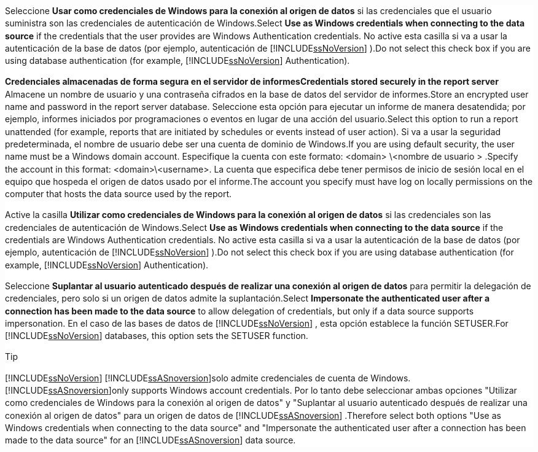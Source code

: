  <span data-ttu-id="1dd2d-153">Seleccione **Usar como credenciales de Windows para la conexión al origen de datos** si las credenciales que el usuario suministra son las credenciales de autenticación de Windows.</span><span class="sxs-lookup"><span data-stu-id="1dd2d-153">Select **Use as Windows credentials when connecting to the data source** if the credentials that the user provides are Windows Authentication credentials.</span></span> <span data-ttu-id="1dd2d-154">No active esta casilla si va a usar la autenticación de la base de datos (por ejemplo, autenticación de [!INCLUDE[ssNoVersion](../includes/ssnoversion-md.md)] ).</span><span class="sxs-lookup"><span data-stu-id="1dd2d-154">Do not select this check box if you are using database authentication (for example, [!INCLUDE[ssNoVersion](../includes/ssnoversion-md.md)] Authentication).</span></span>  
  
 <span data-ttu-id="1dd2d-155">**Credenciales almacenadas de forma segura en el servidor de informes**</span><span class="sxs-lookup"><span data-stu-id="1dd2d-155">**Credentials stored securely in the report server**</span></span>  
 <span data-ttu-id="1dd2d-156">Almacene un nombre de usuario y una contraseña cifrados en la base de datos del servidor de informes.</span><span class="sxs-lookup"><span data-stu-id="1dd2d-156">Store an encrypted user name and password in the report server database.</span></span> <span data-ttu-id="1dd2d-157">Seleccione esta opción para ejecutar un informe de manera desatendida; por ejemplo, informes iniciados por programaciones o eventos en lugar de una acción del usuario.</span><span class="sxs-lookup"><span data-stu-id="1dd2d-157">Select this option to run a report unattended (for example, reports that are initiated by schedules or events instead of user action).</span></span> <span data-ttu-id="1dd2d-158">Si va a usar la seguridad predeterminada, el nombre de usuario debe ser una cuenta de dominio de Windows.</span><span class="sxs-lookup"><span data-stu-id="1dd2d-158">If you are using default security, the user name must be a Windows domain account.</span></span> <span data-ttu-id="1dd2d-159">Especifique la cuenta con este formato: \<domain> \\<nombre de usuario \> .</span><span class="sxs-lookup"><span data-stu-id="1dd2d-159">Specify the account in this format: \<domain>\\<username\>.</span></span> <span data-ttu-id="1dd2d-160">La cuenta que especifica debe tener permisos de inicio de sesión local en el equipo que hospeda el origen de datos usado por el informe.</span><span class="sxs-lookup"><span data-stu-id="1dd2d-160">The account you specify must have log on locally permissions on the computer that hosts the data source used by the report.</span></span>  
  
 <span data-ttu-id="1dd2d-161">Active la casilla **Utilizar como credenciales de Windows para la conexión al origen de datos** si las credenciales son las credenciales de autenticación de Windows.</span><span class="sxs-lookup"><span data-stu-id="1dd2d-161">Select **Use as Windows credentials when connecting to the data source** if the credentials are Windows Authentication credentials.</span></span> <span data-ttu-id="1dd2d-162">No active esta casilla si va a usar la autenticación de la base de datos (por ejemplo, autenticación de [!INCLUDE[ssNoVersion](../includes/ssnoversion-md.md)] ).</span><span class="sxs-lookup"><span data-stu-id="1dd2d-162">Do not select this check box if you are using database authentication (for example, [!INCLUDE[ssNoVersion](../includes/ssnoversion-md.md)] Authentication).</span></span>  
  
 <span data-ttu-id="1dd2d-163">Seleccione **Suplantar al usuario autenticado después de realizar una conexión al origen de datos** para permitir la delegación de credenciales, pero solo si un origen de datos admite la suplantación.</span><span class="sxs-lookup"><span data-stu-id="1dd2d-163">Select **Impersonate the authenticated user after a connection has been made to the data source** to allow delegation of credentials, but only if a data source supports impersonation.</span></span> <span data-ttu-id="1dd2d-164">En el caso de las bases de datos de [!INCLUDE[ssNoVersion](../includes/ssnoversion-md.md)] , esta opción establece la función SETUSER.</span><span class="sxs-lookup"><span data-stu-id="1dd2d-164">For [!INCLUDE[ssNoVersion](../includes/ssnoversion-md.md)] databases, this option sets the SETUSER function.</span></span>  
  
> [!TIP]  
>  [!INCLUDE[ssNoVersion](../includes/ssnoversion-md.md)] <span data-ttu-id="1dd2d-165">[!INCLUDE[ssASnoversion](../includes/ssasnoversion-md.md)]solo admite credenciales de cuenta de Windows.</span><span class="sxs-lookup"><span data-stu-id="1dd2d-165">[!INCLUDE[ssASnoversion](../includes/ssasnoversion-md.md)]only supports Windows account credentials.</span></span> <span data-ttu-id="1dd2d-166">Por lo tanto debe seleccionar ambas opciones "Utilizar como credenciales de Windows para la conexión al origen de datos" y "Suplantar al usuario autenticado después de realizar una conexión al origen de datos" para un origen de datos de [!INCLUDE[ssASnoversion](../includes/ssasnoversion-md.md)] .</span><span class="sxs-lookup"><span data-stu-id="1dd2d-166">Therefore select both options "Use as Windows credentials when connecting to the data source" and "Impersonate the authenticated user after a connection has been made to the data source" for an [!INCLUDE[ssASnoversion](../includes/ssasnoversion-md.md)] data source.</span></span>  
  